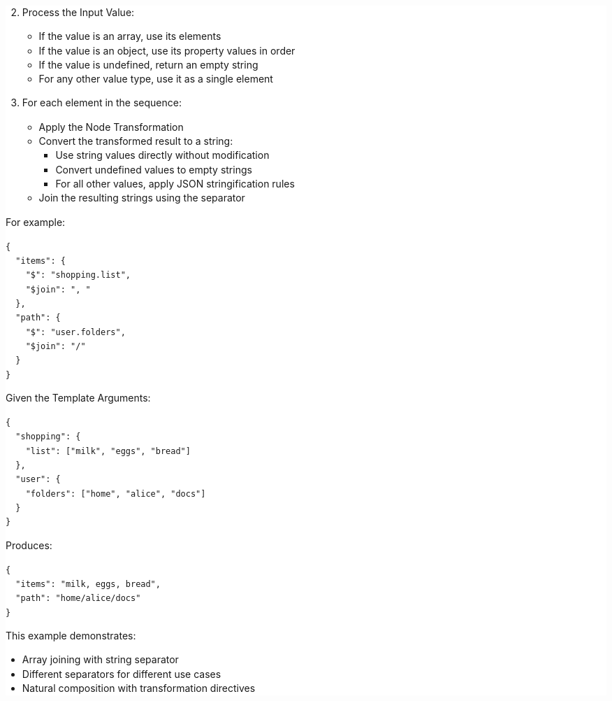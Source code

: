 2. Process the Input Value:

   - If the value is an array, use its elements
   - If the value is an object, use its property values in order
   - If the value is undefined, return an empty string
   - For any other value type, use it as a single element

3. For each element in the sequence:

   - Apply the Node Transformation
   - Convert the transformed result to a string:
     - Use string values directly without modification
     - Convert undefined values to empty strings
     - For all other values, apply JSON stringification rules
   - Join the resulting strings using the separator

For example:

```jsonc
{
  "items": {
    "$": "shopping.list",
    "$join": ", "
  },
  "path": {
    "$": "user.folders",
    "$join": "/"
  }
}
```

Given the Template Arguments:

```jsonc
{
  "shopping": {
    "list": ["milk", "eggs", "bread"]
  },
  "user": {
    "folders": ["home", "alice", "docs"]
  }
}
```

Produces:

```jsonc
{
  "items": "milk, eggs, bread",
  "path": "home/alice/docs"
}
```

This example demonstrates:

- Array joining with string separator
- Different separators for different use cases
- Natural composition with transformation directives
